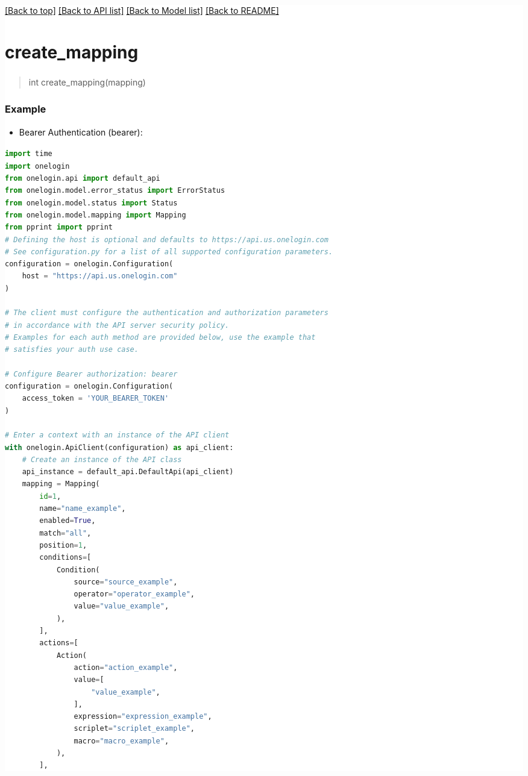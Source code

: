 [[Back to top]](#) [[Back to API list]](../README.md#documentation-for-api-endpoints) [[Back to Model list]](../README.md#documentation-for-models) [[Back to README]](../README.md)

# **create_mapping**
> int create_mapping(mapping)



### Example

* Bearer Authentication (bearer):

```python
import time
import onelogin
from onelogin.api import default_api
from onelogin.model.error_status import ErrorStatus
from onelogin.model.status import Status
from onelogin.model.mapping import Mapping
from pprint import pprint
# Defining the host is optional and defaults to https://api.us.onelogin.com
# See configuration.py for a list of all supported configuration parameters.
configuration = onelogin.Configuration(
    host = "https://api.us.onelogin.com"
)

# The client must configure the authentication and authorization parameters
# in accordance with the API server security policy.
# Examples for each auth method are provided below, use the example that
# satisfies your auth use case.

# Configure Bearer authorization: bearer
configuration = onelogin.Configuration(
    access_token = 'YOUR_BEARER_TOKEN'
)

# Enter a context with an instance of the API client
with onelogin.ApiClient(configuration) as api_client:
    # Create an instance of the API class
    api_instance = default_api.DefaultApi(api_client)
    mapping = Mapping(
        id=1,
        name="name_example",
        enabled=True,
        match="all",
        position=1,
        conditions=[
            Condition(
                source="source_example",
                operator="operator_example",
                value="value_example",
            ),
        ],
        actions=[
            Action(
                action="action_example",
                value=[
                    "value_example",
                ],
                expression="expression_example",
                scriplet="scriplet_example",
                macro="macro_example",
            ),
        ],
```